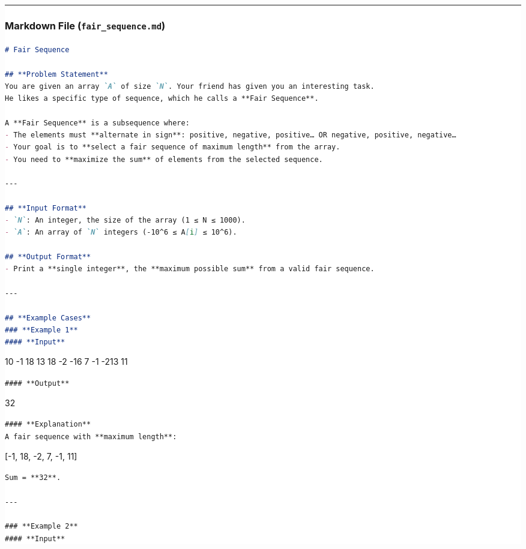 
---

### **Markdown File (`fair_sequence.md`)**

```md
# Fair Sequence

## **Problem Statement**
You are given an array `A` of size `N`. Your friend has given you an interesting task.  
He likes a specific type of sequence, which he calls a **Fair Sequence**.  

A **Fair Sequence** is a subsequence where:
- The elements must **alternate in sign**: positive, negative, positive… OR negative, positive, negative…
- Your goal is to **select a fair sequence of maximum length** from the array.
- You need to **maximize the sum** of elements from the selected sequence.

---

## **Input Format**
- `N`: An integer, the size of the array (1 ≤ N ≤ 1000).
- `A`: An array of `N` integers (-10^6 ≤ A[i] ≤ 10^6).

## **Output Format**
- Print a **single integer**, the **maximum possible sum** from a valid fair sequence.

---

## **Example Cases**
### **Example 1**
#### **Input**
```

10
-1 18 13 18 -2 -16 7 -1 -213 11

```
#### **Output**
```

32

```
#### **Explanation**
A fair sequence with **maximum length**:
```

[-1, 18, -2, 7, -1, 11]

```
Sum = **32**.

---

### **Example 2**
#### **Input**
```

